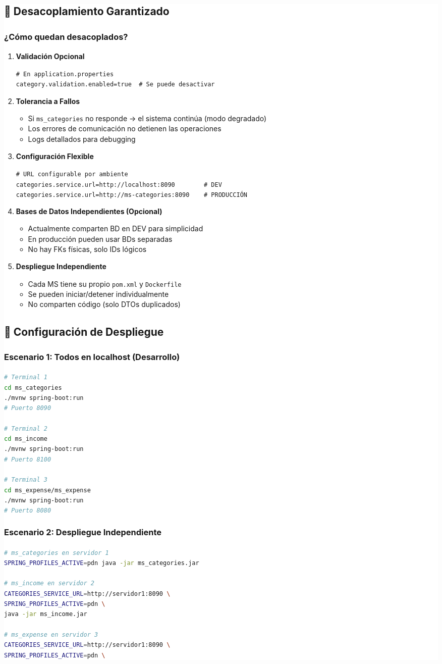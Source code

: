## 🎯 Desacoplamiento Garantizado

### ¿Cómo quedan desacoplados?

1. **Validación Opcional**
   ```properties
   # En application.properties
   category.validation.enabled=true  # Se puede desactivar
   ```

2. **Tolerancia a Fallos**
   - Si `ms_categories` no responde → el sistema continúa (modo degradado)
   - Los errores de comunicación no detienen las operaciones
   - Logs detallados para debugging

3. **Configuración Flexible**
   ```properties
   # URL configurable por ambiente
   categories.service.url=http://localhost:8090        # DEV
   categories.service.url=http://ms-categories:8090    # PRODUCCIÓN
   ```

4. **Bases de Datos Independientes (Opcional)**
   - Actualmente comparten BD en DEV para simplicidad
   - En producción pueden usar BDs separadas
   - No hay FKs físicas, solo IDs lógicos

5. **Despliegue Independiente**
   - Cada MS tiene su propio `pom.xml` y `Dockerfile`
   - Se pueden iniciar/detener individualmente
   - No comparten código (solo DTOs duplicados)

## 📝 Configuración de Despliegue

### Escenario 1: Todos en localhost (Desarrollo)
```bash
# Terminal 1
cd ms_categories
./mvnw spring-boot:run
# Puerto 8090

# Terminal 2
cd ms_income
./mvnw spring-boot:run
# Puerto 8100

# Terminal 3
cd ms_expense/ms_expense
./mvnw spring-boot:run
# Puerto 8080
```

### Escenario 2: Despliegue Independiente
```bash
# ms_categories en servidor 1
SPRING_PROFILES_ACTIVE=pdn java -jar ms_categories.jar

# ms_income en servidor 2
CATEGORIES_SERVICE_URL=http://servidor1:8090 \
SPRING_PROFILES_ACTIVE=pdn \
java -jar ms_income.jar

# ms_expense en servidor 3
CATEGORIES_SERVICE_URL=http://servidor1:8090 \
SPRING_PROFILES_ACTIVE=pdn \
```